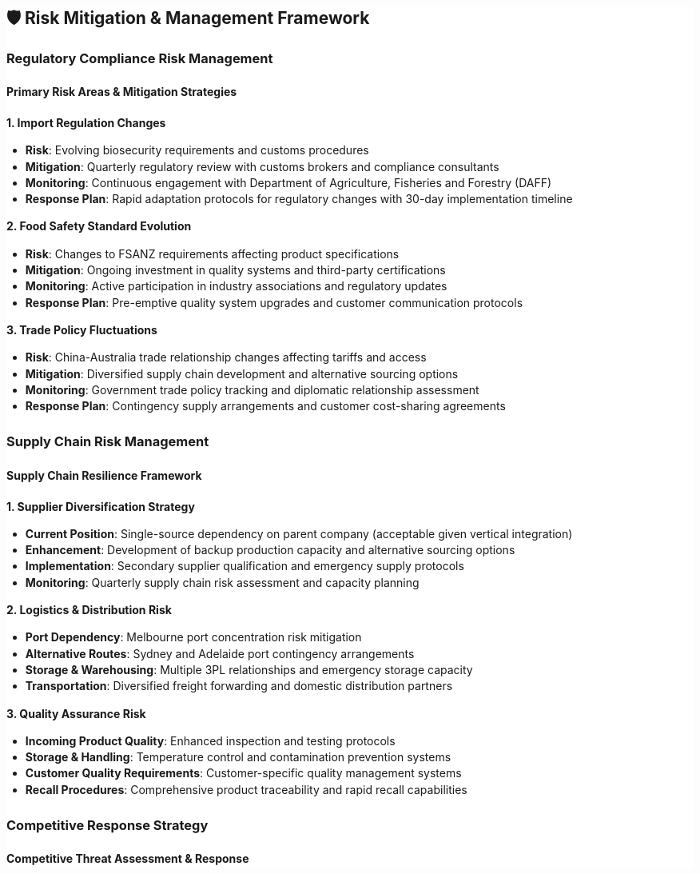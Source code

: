 
## 🛡️ Risk Mitigation & Management Framework

### **Regulatory Compliance Risk Management**

#### **Primary Risk Areas & Mitigation Strategies**

**1. Import Regulation Changes**
- **Risk**: Evolving biosecurity requirements and customs procedures
- **Mitigation**: Quarterly regulatory review with customs brokers and compliance consultants
- **Monitoring**: Continuous engagement with Department of Agriculture, Fisheries and Forestry (DAFF)
- **Response Plan**: Rapid adaptation protocols for regulatory changes with 30-day implementation timeline

**2. Food Safety Standard Evolution**
- **Risk**: Changes to FSANZ requirements affecting product specifications
- **Mitigation**: Ongoing investment in quality systems and third-party certifications
- **Monitoring**: Active participation in industry associations and regulatory updates
- **Response Plan**: Pre-emptive quality system upgrades and customer communication protocols

**3. Trade Policy Fluctuations**
- **Risk**: China-Australia trade relationship changes affecting tariffs and access
- **Mitigation**: Diversified supply chain development and alternative sourcing options
- **Monitoring**: Government trade policy tracking and diplomatic relationship assessment
- **Response Plan**: Contingency supply arrangements and customer cost-sharing agreements

### **Supply Chain Risk Management**

#### **Supply Chain Resilience Framework**

**1. Supplier Diversification Strategy**
- **Current Position**: Single-source dependency on parent company (acceptable given vertical integration)
- **Enhancement**: Development of backup production capacity and alternative sourcing options
- **Implementation**: Secondary supplier qualification and emergency supply protocols
- **Monitoring**: Quarterly supply chain risk assessment and capacity planning

**2. Logistics & Distribution Risk**
- **Port Dependency**: Melbourne port concentration risk mitigation
- **Alternative Routes**: Sydney and Adelaide port contingency arrangements
- **Storage & Warehousing**: Multiple 3PL relationships and emergency storage capacity
- **Transportation**: Diversified freight forwarding and domestic distribution partners

**3. Quality Assurance Risk**
- **Incoming Product Quality**: Enhanced inspection and testing protocols
- **Storage & Handling**: Temperature control and contamination prevention systems
- **Customer Quality Requirements**: Customer-specific quality management systems
- **Recall Procedures**: Comprehensive product traceability and rapid recall capabilities

### **Competitive Response Strategy**

#### **Competitive Threat Assessment & Response**
